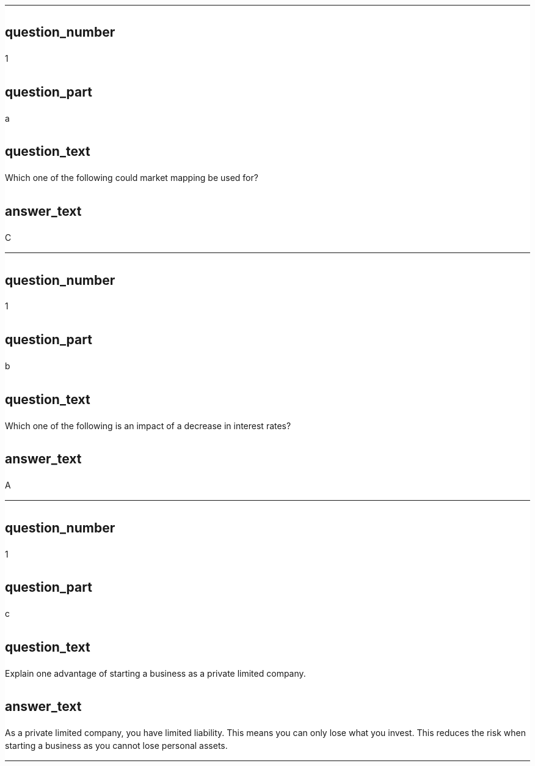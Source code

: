 ----------------------------------------

## question_number
1

## question_part
a

## question_text
Which one of the following could market mapping be used for?

## answer_text
C

----------------------------------------

## question_number
1

## question_part
b

## question_text
Which one of the following is an impact of a decrease in interest rates?

## answer_text
A

----------------------------------------

## question_number
1

## question_part
c

## question_text
Explain one advantage of starting a business as a private limited company.

## answer_text
As a private limited company, you have limited liability. This means you can only lose what you invest. This reduces the risk when starting a business as you cannot lose personal assets.

----------------------------------------
